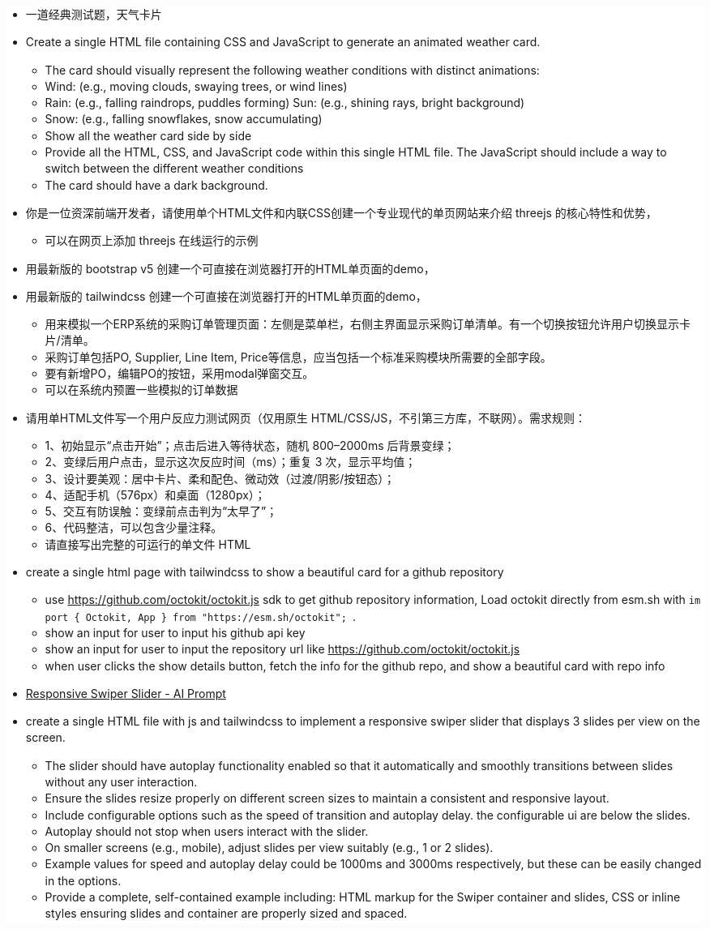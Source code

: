 - 一道经典测试题，天气卡片
- Create a single HTML file containing CSS and JavaScript to generate an animated weather card. 
  - The card should visually represent the following weather conditions with distinct animations: 
  - Wind: (e.g., moving clouds, swaying trees, or wind lines) 
  - Rain: (e.g., falling raindrops, puddles forming) Sun: (e.g., shining rays, bright background) 
  - Snow: (e.g., falling snowflakes, snow accumulating) 
  - Show all the weather card side by side 
  - Provide all the HTML, CSS, and JavaScript code within this single HTML file. The JavaScript should include a way to switch between the different weather conditions
  - The card should have a dark background. 

- 你是一位资深前端开发者，请使用单个HTML文件和内联CSS创建一个专业现代的单页网站来介绍 threejs 的核心特性和优势，
  - 可以在网页上添加 threejs 在线运行的示例

- 用最新版的 bootstrap v5 创建一个可直接在浏览器打开的HTML单页面的demo，
- 用最新版的 tailwindcss 创建一个可直接在浏览器打开的HTML单页面的demo，
  - 用来模拟一个ERP系统的采购订单管理页面：左侧是菜单栏，右侧主界面显示采购订单清单。有一个切换按钮允许用户切换显示卡片/清单。
  - 采购订单包括PO, Supplier, Line Item, Price等信息，应当包括一个标准采购模块所需要的全部字段。
  - 要有新增PO，编辑PO的按钮，采用modal弹窗交互。
  - 可以在系统内预置一些模拟的订单数据

- 请用单HTML文件写一个用户反应力测试网页（仅用原生 HTML/CSS/JS，不引第三方库，不联网）。需求规则：
  - 1、初始显示“点击开始”；点击后进入等待状态，随机 800–2000ms 后背景变绿；
  - 2、变绿后用户点击，显示这次反应时间（ms）；重复 3 次，显示平均值；
  - 3、设计要美观：居中卡片、柔和配色、微动效（过渡/阴影/按钮态）；
  - 4、适配手机（576px）和桌面（1280px）；
  - 5、交互有防误触：变绿前点击判为“太早了”；
  - 6、代码整洁，可以包含少量注释。
  - 请直接写出完整的可运行的单文件 HTML

- create a single html page with tailwindcss to show a beautiful card for a github repository 
  - use https://github.com/octokit/octokit.js sdk to get github repository information, Load octokit directly from esm.sh with `import { Octokit, App } from "https://esm.sh/octokit"; `.
  - show an input for user to input his github api key
  - show an input for user to input the repository url like https://github.com/octokit/octokit.js
  - when user clicks the show details button, fetch the info for the github repo, and show a beautiful card with repo info

- [Responsive Swiper Slider - AI Prompt](https://docsbot.ai/prompts/programming/responsive-swiper-slider)
- create a single HTML file with js and tailwindcss to implement a responsive swiper slider that displays 3 slides per view on the screen. 
  - The slider should have autoplay functionality enabled so that it automatically and smoothly transitions between slides without any user interaction. 
  - Ensure the slides resize properly on different screen sizes to maintain a consistent and responsive layout. 
  - Include configurable options such as the speed of transition and autoplay delay. the configurable ui are below the slides.
  - Autoplay should not stop when users interact with the slider.
  - On smaller screens (e.g., mobile), adjust slides per view suitably (e.g., 1 or 2 slides).
  - Example values for speed and autoplay delay could be 1000ms and 3000ms respectively, but these can be easily changed in the options.
  - Provide a complete, self-contained example including: HTML markup for the Swiper container and slides, CSS or inline styles ensuring slides and container are properly sized and spaced.
